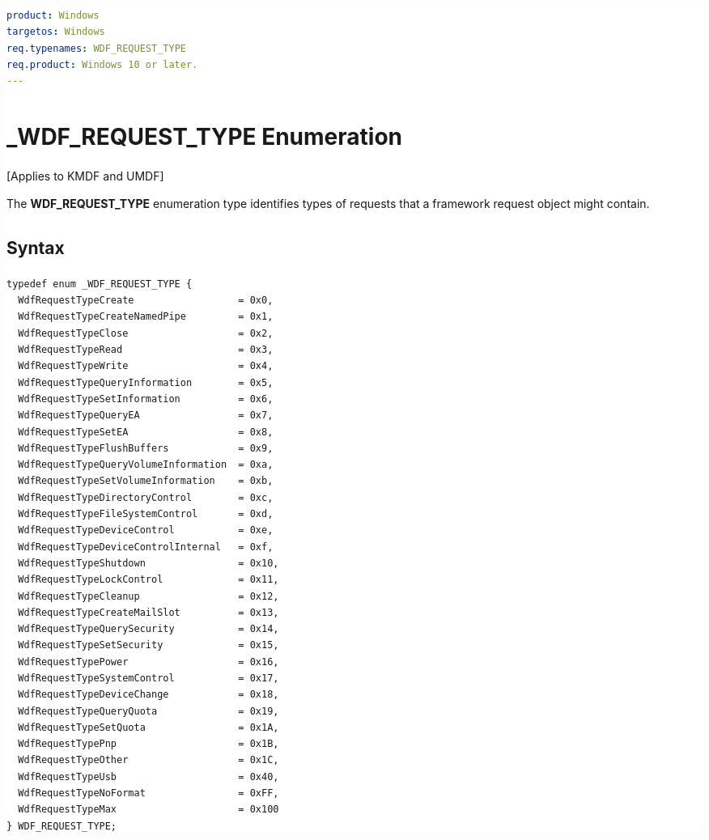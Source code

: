```yaml
product: Windows
targetos: Windows
req.typenames: WDF_REQUEST_TYPE
req.product: Windows 10 or later.
---
```


# _WDF_REQUEST_TYPE Enumeration
<p class="CCE_Message">[Applies to KMDF and UMDF]

The <b>WDF_REQUEST_TYPE</b> enumeration type identifies types of requests that a framework request object might contain.

## Syntax
````
typedef enum _WDF_REQUEST_TYPE { 
  WdfRequestTypeCreate                  = 0x0,
  WdfRequestTypeCreateNamedPipe         = 0x1,
  WdfRequestTypeClose                   = 0x2,
  WdfRequestTypeRead                    = 0x3,
  WdfRequestTypeWrite                   = 0x4,
  WdfRequestTypeQueryInformation        = 0x5,
  WdfRequestTypeSetInformation          = 0x6,
  WdfRequestTypeQueryEA                 = 0x7,
  WdfRequestTypeSetEA                   = 0x8,
  WdfRequestTypeFlushBuffers            = 0x9,
  WdfRequestTypeQueryVolumeInformation  = 0xa,
  WdfRequestTypeSetVolumeInformation    = 0xb,
  WdfRequestTypeDirectoryControl        = 0xc,
  WdfRequestTypeFileSystemControl       = 0xd,
  WdfRequestTypeDeviceControl           = 0xe,
  WdfRequestTypeDeviceControlInternal   = 0xf,
  WdfRequestTypeShutdown                = 0x10,
  WdfRequestTypeLockControl             = 0x11,
  WdfRequestTypeCleanup                 = 0x12,
  WdfRequestTypeCreateMailSlot          = 0x13,
  WdfRequestTypeQuerySecurity           = 0x14,
  WdfRequestTypeSetSecurity             = 0x15,
  WdfRequestTypePower                   = 0x16,
  WdfRequestTypeSystemControl           = 0x17,
  WdfRequestTypeDeviceChange            = 0x18,
  WdfRequestTypeQueryQuota              = 0x19,
  WdfRequestTypeSetQuota                = 0x1A,
  WdfRequestTypePnp                     = 0x1B,
  WdfRequestTypeOther                   = 0x1C,
  WdfRequestTypeUsb                     = 0x40,
  WdfRequestTypeNoFormat                = 0xFF,
  WdfRequestTypeMax                     = 0x100
} WDF_REQUEST_TYPE;
````
